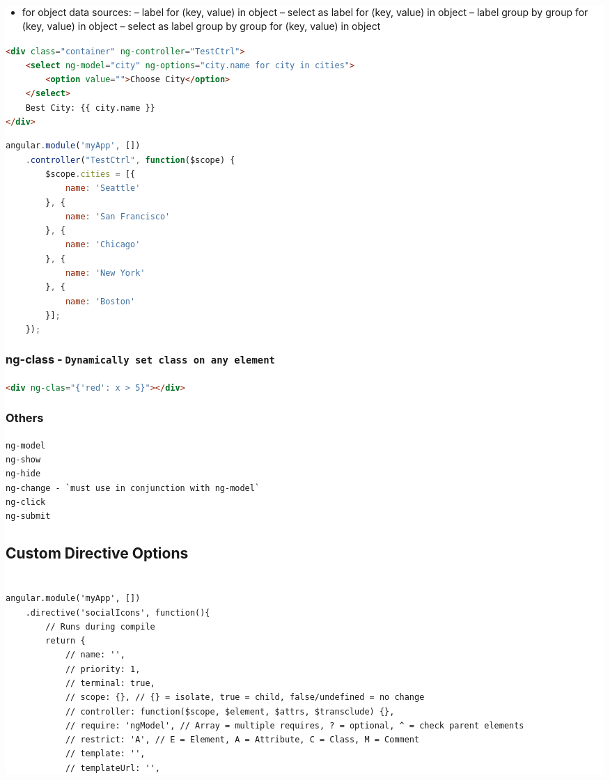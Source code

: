 * for object data sources:
	– label for (key, value) in object
	– select as label for (key, value) in object
	– label group by group for (key, value) in object
	– select as label group by group for (key, value) in object

```html
<div class="container" ng-controller="TestCtrl">
    <select ng-model="city" ng-options="city.name for city in cities">
        <option value="">Choose City</option>
    </select>
    Best City: {{ city.name }}
</div>
```    
```javascript
angular.module('myApp', [])
    .controller("TestCtrl", function($scope) {
        $scope.cities = [{
            name: 'Seattle'
        }, {
            name: 'San Francisco'
        }, {
            name: 'Chicago'
        }, {
            name: 'New York'
        }, {
            name: 'Boston'
        }];
    });
```
### ng-class - `Dynamically set class on any element `

```html
<div ng-clas="{'red': x > 5}"></div>
```

### Others

```
ng-model
ng-show
ng-hide
ng-change - `must use in conjunction with ng-model`
ng-click
ng-submit

```

## Custom Directive Options

```html

angular.module('myApp', [])
    .directive('socialIcons', function(){
    	// Runs during compile
    	return {
    		// name: '',
    		// priority: 1,
    		// terminal: true,
    		// scope: {}, // {} = isolate, true = child, false/undefined = no change
    		// controller: function($scope, $element, $attrs, $transclude) {},
    		// require: 'ngModel', // Array = multiple requires, ? = optional, ^ = check parent elements
    		// restrict: 'A', // E = Element, A = Attribute, C = Class, M = Comment
    		// template: '',
    		// templateUrl: '',
```